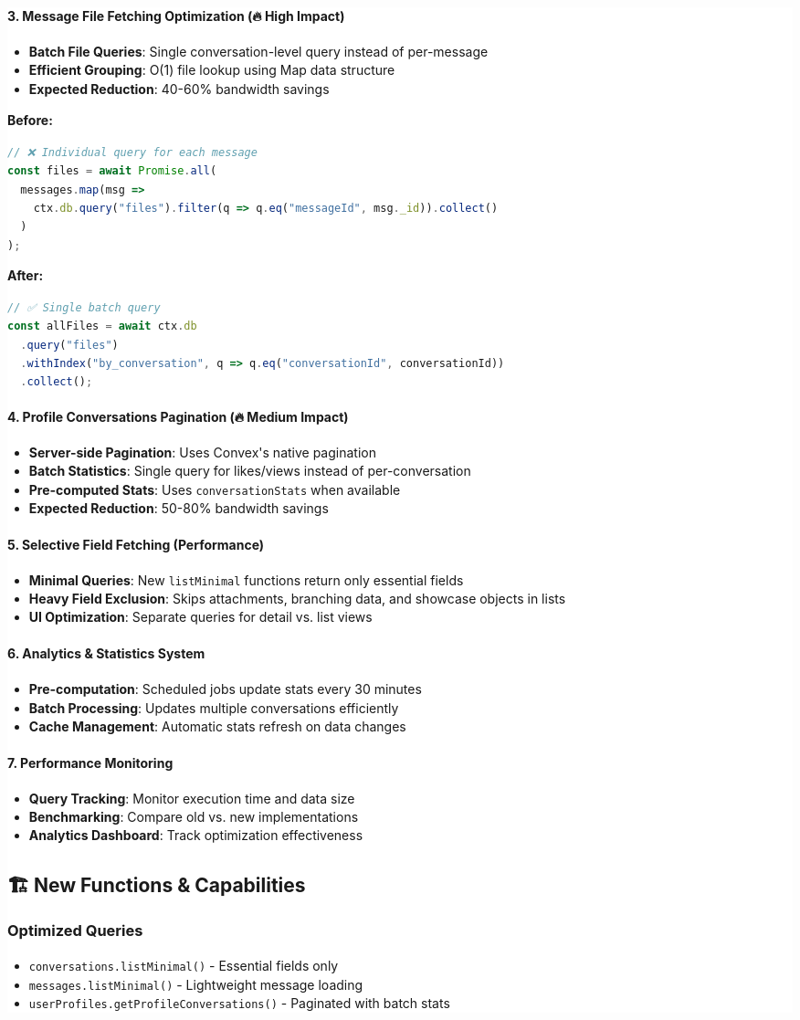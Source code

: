 #### 3. **Message File Fetching Optimization** (🔥 High Impact)
- **Batch File Queries**: Single conversation-level query instead of per-message
- **Efficient Grouping**: O(1) file lookup using Map data structure
- **Expected Reduction**: 40-60% bandwidth savings

**Before:**
```typescript
// ❌ Individual query for each message
const files = await Promise.all(
  messages.map(msg => 
    ctx.db.query("files").filter(q => q.eq("messageId", msg._id)).collect()
  )
);
```

**After:**
```typescript
// ✅ Single batch query
const allFiles = await ctx.db
  .query("files")
  .withIndex("by_conversation", q => q.eq("conversationId", conversationId))
  .collect();
```

#### 4. **Profile Conversations Pagination** (🔥 Medium Impact)
- **Server-side Pagination**: Uses Convex's native pagination
- **Batch Statistics**: Single query for likes/views instead of per-conversation
- **Pre-computed Stats**: Uses `conversationStats` when available
- **Expected Reduction**: 50-80% bandwidth savings

#### 5. **Selective Field Fetching** (Performance)
- **Minimal Queries**: New `listMinimal` functions return only essential fields
- **Heavy Field Exclusion**: Skips attachments, branching data, and showcase objects in lists
- **UI Optimization**: Separate queries for detail vs. list views

#### 6. **Analytics & Statistics System**
- **Pre-computation**: Scheduled jobs update stats every 30 minutes
- **Batch Processing**: Updates multiple conversations efficiently
- **Cache Management**: Automatic stats refresh on data changes

#### 7. **Performance Monitoring**
- **Query Tracking**: Monitor execution time and data size
- **Benchmarking**: Compare old vs. new implementations
- **Analytics Dashboard**: Track optimization effectiveness

## 🏗️ New Functions & Capabilities

### Optimized Queries
- `conversations.listMinimal()` - Essential fields only
- `messages.listMinimal()` - Lightweight message loading
- `userProfiles.getProfileConversations()` - Paginated with batch stats
